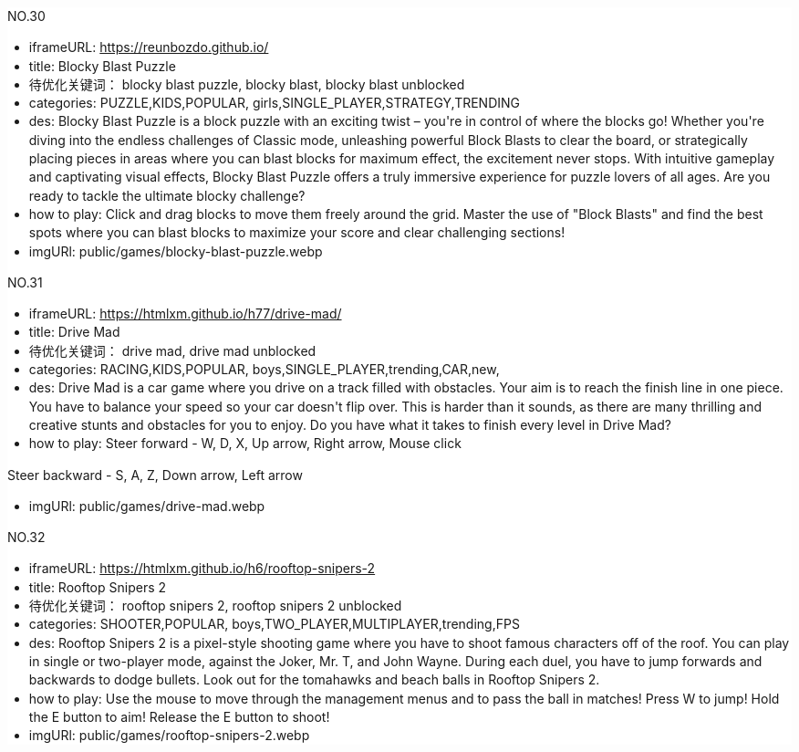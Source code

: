 NO.30
- iframeURL: 
  https://reunbozdo.github.io/
- title:
  Blocky Blast Puzzle
- 待优化关键词：
  blocky blast puzzle, blocky blast, blocky blast unblocked
- categories:
    PUZZLE,KIDS,POPULAR, girls,SINGLE_PLAYER,STRATEGY,TRENDING
- des:
  Blocky Blast Puzzle is a block puzzle with an exciting twist – you're in control of where the blocks go! Whether you're diving into the endless challenges of Classic mode, unleashing powerful Block Blasts to clear the board, or strategically placing pieces in areas where you can blast blocks for maximum effect, the excitement never stops. With intuitive gameplay and captivating visual effects, Blocky Blast Puzzle offers a truly immersive experience for puzzle lovers of all ages. Are you ready to tackle the ultimate blocky challenge?
- how to play:
  Click and drag blocks to move them freely around the grid. Master the use of "Block Blasts" and find the best spots where you can blast blocks to maximize your score and clear challenging sections!
- imgURl:
  public/games/blocky-blast-puzzle.webp

NO.31
- iframeURL: 
  https://htmlxm.github.io/h77/drive-mad/
- title:
  Drive Mad
- 待优化关键词：
  drive mad, drive mad unblocked
- categories:
    RACING,KIDS,POPULAR, boys,SINGLE_PLAYER,trending,CAR,new,
- des:
Drive Mad is a car game where you drive on a track filled with obstacles. Your aim is to reach the finish line in one piece. You have to balance your speed so your car doesn't flip over. This is harder than it sounds, as there are many thrilling and creative stunts and obstacles for you to enjoy. Do you have what it takes to finish every level in Drive Mad?
- how to play:
  Steer forward - W, D, X, Up arrow, Right arrow, Mouse click

Steer backward - S, A, Z, Down arrow, Left arrow
- imgURl:
  public/games/drive-mad.webp

NO.32
- iframeURL: 
  https://htmlxm.github.io/h6/rooftop-snipers-2
- title:
  Rooftop Snipers 2
- 待优化关键词：
  rooftop snipers 2, rooftop snipers 2 unblocked
- categories:
    SHOOTER,POPULAR, boys,TWO_PLAYER,MULTIPLAYER,trending,FPS
- des:
  Rooftop Snipers 2 is a pixel-style shooting game where you have to shoot famous characters off of the roof. You can play in single or two-player mode, against the Joker, Mr. T, and John Wayne. During each duel, you have to jump forwards and backwards to dodge bullets. Look out for the tomahawks and beach balls in Rooftop Snipers 2.
- how to play:
  Use the mouse to move through the management menus and to pass the ball in matches!
Press W to jump!
Hold the E button to aim!
Release the E button to shoot!
- imgURl:
  public/games/rooftop-snipers-2.webp
